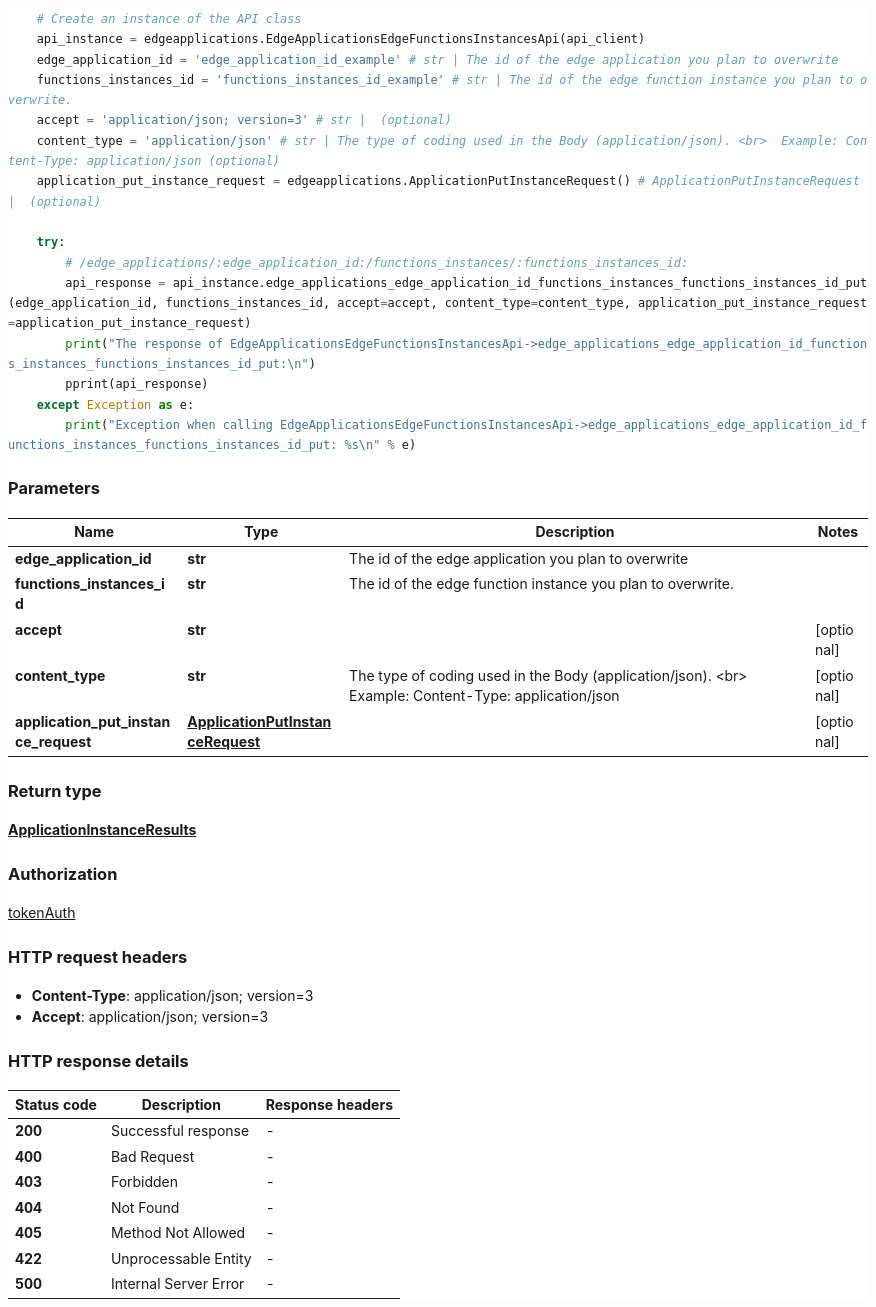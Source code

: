 ```python
    # Create an instance of the API class
    api_instance = edgeapplications.EdgeApplicationsEdgeFunctionsInstancesApi(api_client)
    edge_application_id = 'edge_application_id_example' # str | The id of the edge application you plan to overwrite 
    functions_instances_id = 'functions_instances_id_example' # str | The id of the edge function instance you plan to overwrite.
    accept = 'application/json; version=3' # str |  (optional)
    content_type = 'application/json' # str | The type of coding used in the Body (application/json). <br>  Example: Content-Type: application/json (optional)
    application_put_instance_request = edgeapplications.ApplicationPutInstanceRequest() # ApplicationPutInstanceRequest |  (optional)

    try:
        # /edge_applications/:edge_application_id:/functions_instances/:functions_instances_id:
        api_response = api_instance.edge_applications_edge_application_id_functions_instances_functions_instances_id_put(edge_application_id, functions_instances_id, accept=accept, content_type=content_type, application_put_instance_request=application_put_instance_request)
        print("The response of EdgeApplicationsEdgeFunctionsInstancesApi->edge_applications_edge_application_id_functions_instances_functions_instances_id_put:\n")
        pprint(api_response)
    except Exception as e:
        print("Exception when calling EdgeApplicationsEdgeFunctionsInstancesApi->edge_applications_edge_application_id_functions_instances_functions_instances_id_put: %s\n" % e)
```



### Parameters

Name | Type | Description  | Notes
------------- | ------------- | ------------- | -------------
 **edge_application_id** | **str**| The id of the edge application you plan to overwrite  | 
 **functions_instances_id** | **str**| The id of the edge function instance you plan to overwrite. | 
 **accept** | **str**|  | [optional] 
 **content_type** | **str**| The type of coding used in the Body (application/json). &lt;br&gt;  Example: Content-Type: application/json | [optional] 
 **application_put_instance_request** | [**ApplicationPutInstanceRequest**](ApplicationPutInstanceRequest.md)|  | [optional] 

### Return type

[**ApplicationInstanceResults**](ApplicationInstanceResults.md)

### Authorization

[tokenAuth](../README.md#tokenAuth)

### HTTP request headers

 - **Content-Type**: application/json; version=3
 - **Accept**: application/json; version=3

### HTTP response details
| Status code | Description | Response headers |
|-------------|-------------|------------------|
**200** | Successful response |  -  |
**400** | Bad Request |  -  |
**403** | Forbidden |  -  |
**404** | Not Found |  -  |
**405** | Method Not Allowed |  -  |
**422** | Unprocessable Entity |  -  |
**500** | Internal Server Error |  -  |
